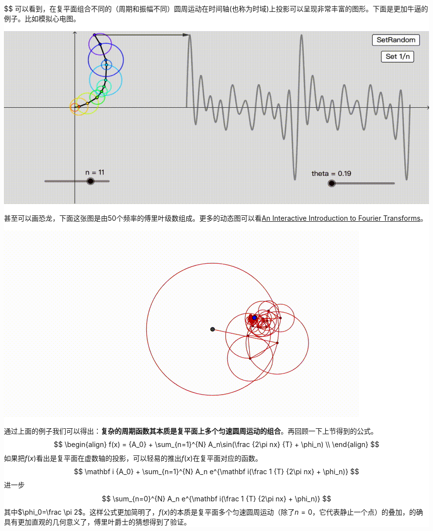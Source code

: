 $$
可以看到，在复平面组合不同的（周期和振幅不同）圆周运动在时间轴(也称为时域)上投影可以呈现非常丰富的图形。下面是更加牛逼的例子。比如模拟心电图。

![img](images/v2-6b02bad9ecc96d39eb10150623e38f39_hd.webp)

甚至可以画恐龙，下面这张图是由50个频率的傅里叶级数组成。更多的动态图可以看[An Interactive Introduction to Fourier Transforms](http://www.jezzamon.com/fourier/index.html)。

![img](images/v2-b2fd3c9d9948acc5971873030fcfdd59_hd.webp)

通过上面的例子我们可以得出：**复杂的周期函数其本质是复平面上多个匀速圆周运动的组合**。再回顾一下上节得到的公式。
$$
\begin{align}
f(x) =  {A_0}  + \sum_{n=1}^{N} A_n\sin(\frac {2\pi nx} {T} + \phi_n)  \\
\end{align}
$$
如果把$f(x)$看出是复平面在虚数轴的投影，可以轻易的推出$f(x)$在复平面对应的函数。
$$
\mathbf i  {A_0} + \sum_{n=1}^{N} A_n e^{\mathbf i(\frac 1 {T} {2\pi nx}  + \phi_n)}
$$
进一步
$$
\sum_{n=0}^{N} A_n e^{\mathbf i(\frac 1 {T} {2\pi nx}  + \phi_n)}
$$
其中$\phi_0=\frac \pi 2$。这样公式更加简明了，$f(x)$的本质是复平面多个匀速圆周运动（除了$n=0$，它代表静止一个点）的叠加，的确具有更加直观的几何意义了，傅里叶爵士的猜想得到了验证。
